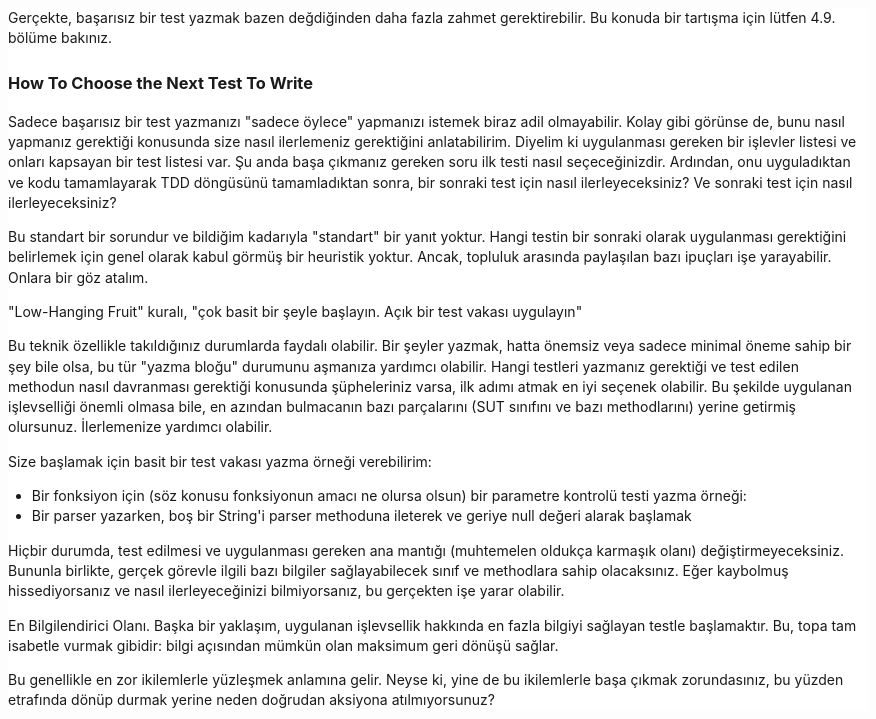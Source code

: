 Gerçekte, başarısız bir test yazmak bazen değdiğinden daha fazla zahmet gerektirebilir. Bu konuda bir tartışma için
lütfen 4.9. bölüme bakınız.

### How To Choose the Next Test To Write

Sadece başarısız bir test yazmanızı "sadece öylece" yapmanızı istemek biraz adil olmayabilir. Kolay gibi görünse de,
bunu nasıl yapmanız gerektiği konusunda size nasıl ilerlemeniz gerektiğini anlatabilirim. Diyelim ki uygulanması gereken
bir işlevler listesi ve onları kapsayan bir test listesi var. Şu anda başa çıkmanız gereken soru ilk testi nasıl
seçeceğinizdir. Ardından, onu uyguladıktan ve kodu tamamlayarak TDD döngüsünü tamamladıktan sonra, bir sonraki test için
nasıl ilerleyeceksiniz? Ve sonraki test için nasıl ilerleyeceksiniz?

Bu standart bir sorundur ve bildiğim kadarıyla "standart" bir yanıt yoktur. Hangi testin bir sonraki olarak uygulanması
gerektiğini belirlemek için genel olarak kabul görmüş bir heuristik yoktur. Ancak, topluluk arasında paylaşılan bazı
ipuçları işe yarayabilir. Onlara bir göz atalım.

"Low-Hanging Fruit" kuralı, "çok basit bir şeyle başlayın. Açık bir test vakası uygulayın"

Bu teknik özellikle takıldığınız durumlarda faydalı olabilir. Bir şeyler yazmak, hatta önemsiz veya sadece minimal öneme
sahip bir şey bile olsa, bu tür "yazma bloğu" durumunu aşmanıza yardımcı olabilir. Hangi testleri yazmanız gerektiği ve
test edilen methodun nasıl davranması gerektiği konusunda şüpheleriniz varsa, ilk adımı atmak en iyi seçenek olabilir.
Bu şekilde uygulanan işlevselliği önemli olmasa bile, en azından bulmacanın bazı parçalarını (SUT sınıfını ve bazı
methodlarını) yerine getirmiş olursunuz. İlerlemenize yardımcı olabilir.

Size başlamak için basit bir test vakası yazma örneği verebilirim:

- Bir fonksiyon için (söz konusu fonksiyonun amacı ne olursa olsun) bir parametre kontrolü testi yazma örneği:
- Bir parser yazarken, boş bir String'i parser methoduna ileterek ve geriye null değeri alarak başlamak

Hiçbir durumda, test edilmesi ve uygulanması gereken ana mantığı (muhtemelen oldukça karmaşık olanı)
değiştirmeyeceksiniz. Bununla birlikte, gerçek görevle ilgili bazı bilgiler sağlayabilecek sınıf ve methodlara sahip
olacaksınız. Eğer kaybolmuş hissediyorsanız ve nasıl ilerleyeceğinizi bilmiyorsanız, bu gerçekten işe yarar olabilir.

En Bilgilendirici Olanı. Başka bir yaklaşım, uygulanan işlevsellik hakkında en fazla bilgiyi sağlayan testle
başlamaktır. Bu, topa tam isabetle vurmak gibidir: bilgi açısından mümkün olan maksimum geri dönüşü sağlar.

Bu genellikle en zor ikilemlerle yüzleşmek anlamına gelir. Neyse ki, yine de bu ikilemlerle başa çıkmak zorundasınız, bu
yüzden etrafında dönüp durmak yerine neden doğrudan aksiyona atılmıyorsunuz?
